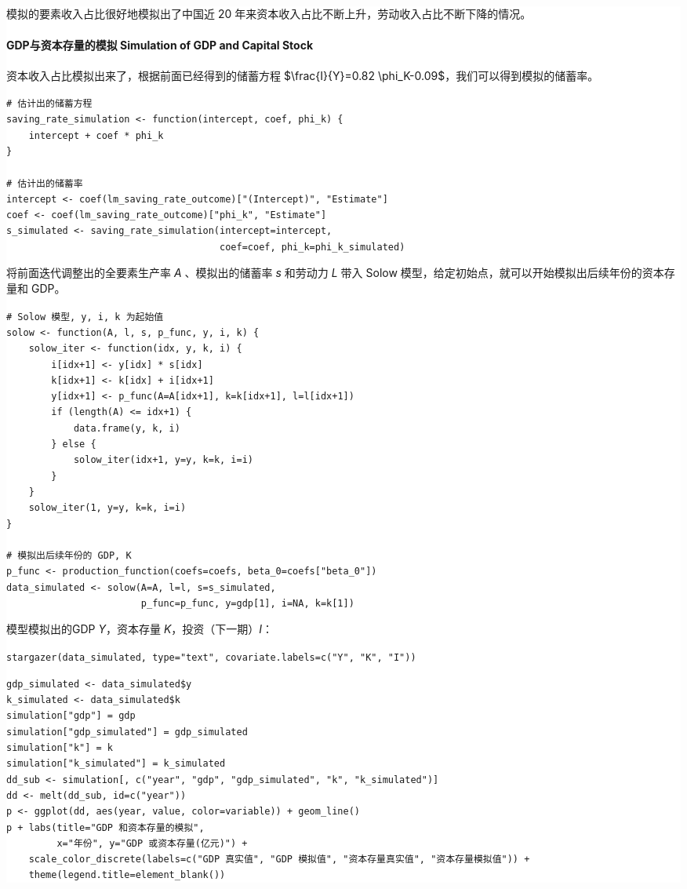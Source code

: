 模拟的要素收入占比很好地模拟出了中国近 20 年来资本收入占比不断上升，劳动收入占比不断下降的情况。

#### GDP与资本存量的模拟 Simulation of GDP and Capital Stock
资本收入占比模拟出来了，根据前面已经得到的储蓄方程 $\frac{I}{Y}=0.82 \phi_K-0.09$，我们可以得到模拟的储蓄率。
```{.r}
# 估计出的储蓄方程
saving_rate_simulation <- function(intercept, coef, phi_k) {
    intercept + coef * phi_k
}

# 估计出的储蓄率
intercept <- coef(lm_saving_rate_outcome)["(Intercept)", "Estimate"]
coef <- coef(lm_saving_rate_outcome)["phi_k", "Estimate"]
s_simulated <- saving_rate_simulation(intercept=intercept,
                                      coef=coef, phi_k=phi_k_simulated)
```

将前面迭代调整出的全要素生产率 $A$ 、模拟出的储蓄率 $s$ 和劳动力 $L$ 带入 Solow 模型，给定初始点，就可以开始模拟出后续年份的资本存量和 GDP。
```{.r}
# Solow 模型, y, i, k 为起始值
solow <- function(A, l, s, p_func, y, i, k) {
    solow_iter <- function(idx, y, k, i) {
        i[idx+1] <- y[idx] * s[idx]
        k[idx+1] <- k[idx] + i[idx+1]
        y[idx+1] <- p_func(A=A[idx+1], k=k[idx+1], l=l[idx+1])
        if (length(A) <= idx+1) {
            data.frame(y, k, i)
        } else {
            solow_iter(idx+1, y=y, k=k, i=i)
        }
    }
    solow_iter(1, y=y, k=k, i=i)
}

# 模拟出后续年份的 GDP, K
p_func <- production_function(coefs=coefs, beta_0=coefs["beta_0"])
data_simulated <- solow(A=A, l=l, s=s_simulated,
                        p_func=p_func, y=gdp[1], i=NA, k=k[1])
```

模型模拟出的GDP $Y$，资本存量 $K$，投资（下一期）$I$：
```{.r}
stargazer(data_simulated, type="text", covariate.labels=c("Y", "K", "I"))
```

```{.r}
gdp_simulated <- data_simulated$y
k_simulated <- data_simulated$k
simulation["gdp"] = gdp
simulation["gdp_simulated"] = gdp_simulated
simulation["k"] = k
simulation["k_simulated"] = k_simulated
dd_sub <- simulation[, c("year", "gdp", "gdp_simulated", "k", "k_simulated")]
dd <- melt(dd_sub, id=c("year"))
p <- ggplot(dd, aes(year, value, color=variable)) + geom_line()
p + labs(title="GDP 和资本存量的模拟",
         x="年份", y="GDP 或资本存量(亿元)") +
    scale_color_discrete(labels=c("GDP 真实值", "GDP 模拟值", "资本存量真实值", "资本存量模拟值")) +
    theme(legend.title=element_blank())
```
